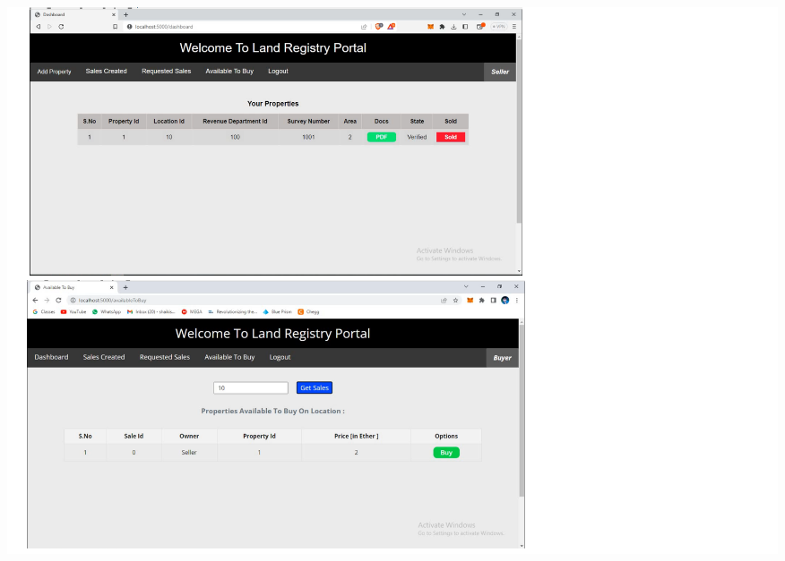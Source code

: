  <img src="readme_assests/7.Making the land available to sell.png" width="600" height="300"> 
 <img src="readme_assests/8.Buyer requesting purchase request.png" width="600" height="300"> 